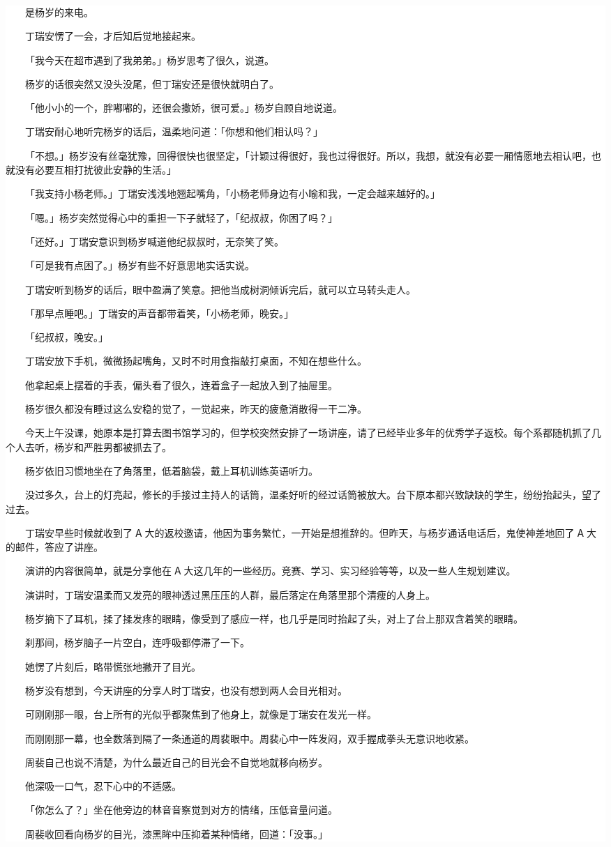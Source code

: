 &emsp;&emsp;是杨岁的来电。  
  
&emsp;&emsp;丁瑞安愣了一会，才后知后觉地接起来。  
  
&emsp;&emsp;「我今天在超市遇到了我弟弟。」杨岁思考了很久，说道。  
  
&emsp;&emsp;杨岁的话很突然又没头没尾，但丁瑞安还是很快就明白了。  
  
&emsp;&emsp;「他小小的一个，胖嘟嘟的，还很会撒娇，很可爱。」杨岁自顾自地说道。  
  
&emsp;&emsp;丁瑞安耐心地听完杨岁的话后，温柔地问道：「你想和他们相认吗？」  
  
&emsp;&emsp;「不想。」杨岁没有丝毫犹豫，回得很快也很坚定，「计颖过得很好，我也过得很好。所以，我想，就没有必要一厢情愿地去相认吧，也就没有必要互相打扰彼此安静的生活。」  
  
&emsp;&emsp;「我支持小杨老师。」丁瑞安浅浅地翘起嘴角，「小杨老师身边有小喻和我，一定会越来越好的。」  
  
&emsp;&emsp;「嗯。」杨岁突然觉得心中的重担一下子就轻了，「纪叔叔，你困了吗？」  
  
&emsp;&emsp;「还好。」丁瑞安意识到杨岁喊道他纪叔叔时，无奈笑了笑。  
  
&emsp;&emsp;「可是我有点困了。」杨岁有些不好意思地实话实说。  
  
&emsp;&emsp;丁瑞安听到杨岁的话后，眼中盈满了笑意。把他当成树洞倾诉完后，就可以立马转头走人。  
  
&emsp;&emsp;「那早点睡吧。」丁瑞安的声音都带着笑，「小杨老师，晚安。」  
  
&emsp;&emsp;「纪叔叔，晚安。」  
  
&emsp;&emsp;丁瑞安放下手机，微微扬起嘴角，又时不时用食指敲打桌面，不知在想些什么。  
  
&emsp;&emsp;他拿起桌上摆着的手表，偏头看了很久，连着盒子一起放入到了抽屉里。  
  
&emsp;&emsp;杨岁很久都没有睡过这么安稳的觉了，一觉起来，昨天的疲惫消散得一干二净。  
  
&emsp;&emsp;今天上午没课，她原本是打算去图书馆学习的，但学校突然安排了一场讲座，请了已经毕业多年的优秀学子返校。每个系都随机抓了几个人去听，杨岁和严胜男都被抓去了。  
  
&emsp;&emsp;杨岁依旧习惯地坐在了角落里，低着脑袋，戴上耳机训练英语听力。  
  
&emsp;&emsp;没过多久，台上的灯亮起，修长的手接过主持人的话筒，温柔好听的经过话筒被放大。台下原本都兴致缺缺的学生，纷纷抬起头，望了过去。  
  
&emsp;&emsp;丁瑞安早些时候就收到了 A 大的返校邀请，他因为事务繁忙，一开始是想推辞的。但昨天，与杨岁通话电话后，鬼使神差地回了 A 大的邮件，答应了讲座。  
  
&emsp;&emsp;演讲的内容很简单，就是分享他在 A 大这几年的一些经历。竞赛、学习、实习经验等等，以及一些人生规划建议。  
  
&emsp;&emsp;演讲时，丁瑞安温柔而又发亮的眼神透过黑压压的人群，最后落定在角落里那个清瘦的人身上。  
  
&emsp;&emsp;杨岁摘下了耳机，揉了揉发疼的眼睛，像受到了感应一样，也几乎是同时抬起了头，对上了台上那双含着笑的眼睛。  
  
&emsp;&emsp;刹那间，杨岁脑子一片空白，连呼吸都停滞了一下。  
  
&emsp;&emsp;她愣了片刻后，略带慌张地撇开了目光。  
  
&emsp;&emsp;杨岁没有想到，今天讲座的分享人时丁瑞安，也没有想到两人会目光相对。  
  
&emsp;&emsp;可刚刚那一眼，台上所有的光似乎都聚焦到了他身上，就像是丁瑞安在发光一样。  
  
&emsp;&emsp;而刚刚那一幕，也全数落到隔了一条通道的周裴眼中。周裴心中一阵发闷，双手握成拳头无意识地收紧。  
  
&emsp;&emsp;周裴自己也说不清楚，为什么最近自己的目光会不自觉地就移向杨岁。  
  
&emsp;&emsp;他深吸一口气，忍下心中的不适感。  
  
&emsp;&emsp;「你怎么了？」坐在他旁边的林音音察觉到对方的情绪，压低音量问道。  
  
&emsp;&emsp;周裴收回看向杨岁的目光，漆黑眸中压抑着某种情绪，回道：「没事。」  
  